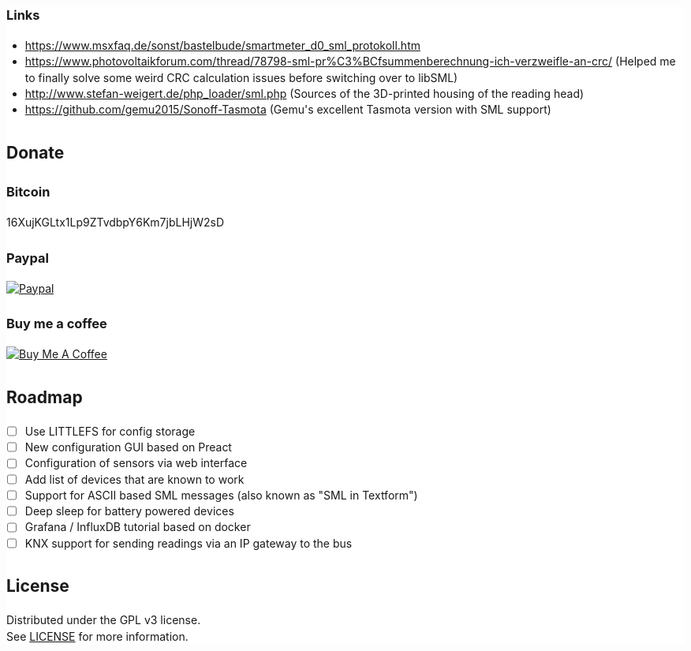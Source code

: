 ### Links

* https://www.msxfaq.de/sonst/bastelbude/smartmeter_d0_sml_protokoll.htm
* https://www.photovoltaikforum.com/thread/78798-sml-pr%C3%BCfsummenberechnung-ich-verzweifle-an-crc/ (Helped me to finally solve some weird CRC calculation issues before switching over to libSML)
* http://www.stefan-weigert.de/php_loader/sml.php (Sources of the 3D-printed housing of the reading head)
* https://github.com/gemu2015/Sonoff-Tasmota (Gemu's excellent Tasmota version with SML support)

## Donate

### Bitcoin
16XujKGLtx1Lp9ZTvdbpY6Km7jbLHjW2sD

### Paypal
[![Paypal](https://www.paypalobjects.com/en_US/DK/i/btn/btn_donateCC_LG.gif)](https://www.paypal.com/cgi-bin/webscr?cmd=_s-xclick&hosted_button_id=GK95YZCEGJT84)

### Buy me a coffee
<a href="https://www.buymeacoffee.com/fkqeNT2" target="_blank"><img src="https://cdn.buymeacoffee.com/buttons/default-green.png" alt="Buy Me A Coffee" height="51" width="217"></a>

## Roadmap

* [ ] Use LITTLEFS for config storage
* [ ] New configuration GUI based on Preact
* [ ] Configuration of sensors via web interface
* [ ] Add list of devices that are known to work
* [ ] Support for ASCII based SML messages (also known as "SML in Textform")
* [ ] Deep sleep for battery powered devices
* [ ] Grafana / InfluxDB tutorial based on docker
* [ ] KNX support for sending readings via an IP gateway to the bus

## License

Distributed under the GPL v3 license.  
See [LICENSE](LICENSE) for more information.
